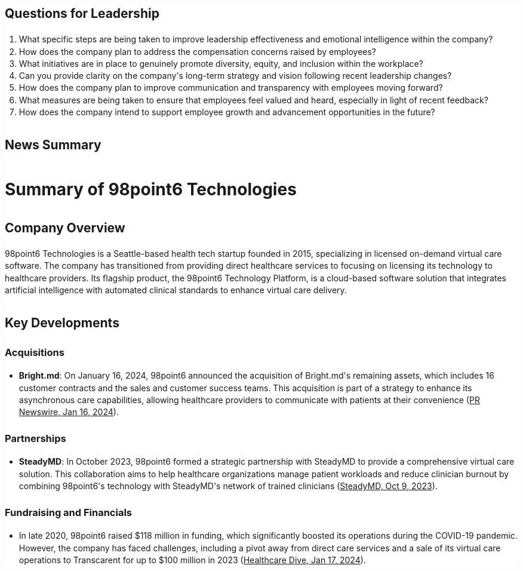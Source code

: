## Questions for Leadership
1. What specific steps are being taken to improve leadership effectiveness and emotional intelligence within the company?
2. How does the company plan to address the compensation concerns raised by employees?
3. What initiatives are in place to genuinely promote diversity, equity, and inclusion within the workplace?
4. Can you provide clarity on the company's long-term strategy and vision following recent leadership changes?
5. How does the company plan to improve communication and transparency with employees moving forward?
6. What measures are being taken to ensure that employees feel valued and heard, especially in light of recent feedback?
7. How does the company intend to support employee growth and advancement opportunities in the future?



## News Summary
# Summary of 98point6 Technologies

## Company Overview
98point6 Technologies is a Seattle-based health tech startup founded in 2015, specializing in licensed on-demand virtual care software. The company has transitioned from providing direct healthcare services to focusing on licensing its technology to healthcare providers. Its flagship product, the 98point6 Technology Platform, is a cloud-based software solution that integrates artificial intelligence with automated clinical standards to enhance virtual care delivery.

## Key Developments

### Acquisitions
- **Bright.md**: On January 16, 2024, 98point6 announced the acquisition of Bright.md's remaining assets, which includes 16 customer contracts and the sales and customer success teams. This acquisition is part of a strategy to enhance its asynchronous care capabilities, allowing healthcare providers to communicate with patients at their convenience ([PR Newswire, Jan 16, 2024](https://www.prnewswire.com/news-releases/98point6-technologies-announces-the-acquisition-of-brightmd-to-accelerate-the-launch-of-its-asynchronous-care-module-302034295.html)).

### Partnerships
- **SteadyMD**: In October 2023, 98point6 formed a strategic partnership with SteadyMD to provide a comprehensive virtual care solution. This collaboration aims to help healthcare organizations manage patient workloads and reduce clinician burnout by combining 98point6's technology with SteadyMD's network of trained clinicians ([SteadyMD, Oct 9, 2023](https://www.steadymd.com/blog/98point6-technologies-collaborates-with-steadymd-to-offer-comprehensive-virtual-care-solution-to-healthcare-organizations/)).

### Fundraising and Financials
- In late 2020, 98point6 raised $118 million in funding, which significantly boosted its operations during the COVID-19 pandemic. However, the company has faced challenges, including a pivot away from direct care services and a sale of its virtual care operations to Transcarent for up to $100 million in 2023 ([Healthcare Dive, Jan 17, 2024](https://www.healthcaredive.com/news/98point6-buys-bright-md-assets/704661/)).
